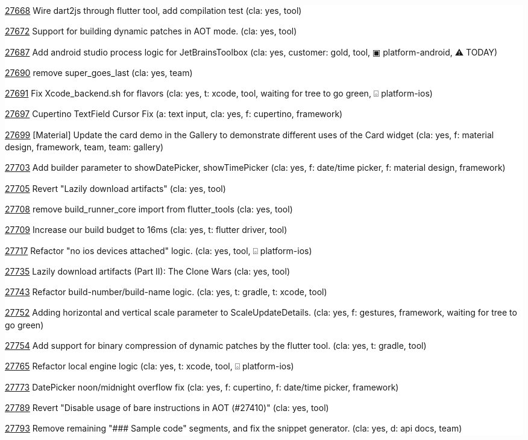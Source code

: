 [27668](https://github.com/flutter/flutter/pull/27668) Wire dart2js through flutter tool, add compilation test (cla: yes, tool)

[27672](https://github.com/flutter/flutter/pull/27672) Support for building dynamic patches in AOT mode. (cla: yes, tool)

[27687](https://github.com/flutter/flutter/pull/27687) Add android studio process logic for JetBrainsToolbox (cla: yes, customer: gold, tool, ▣ platform-android, ⚠ TODAY)

[27690](https://github.com/flutter/flutter/pull/27690) remove super_goes_last (cla: yes, team)

[27691](https://github.com/flutter/flutter/pull/27691) Fix Xcode_backend.sh for flavors (cla: yes, t: xcode, tool, waiting for tree to go green, ⌺‬ platform-ios)

[27697](https://github.com/flutter/flutter/pull/27697) Cupertino TextField Cursor Fix (a: text input, cla: yes, f: cupertino, framework)

[27699](https://github.com/flutter/flutter/pull/27699) [Material] Update the card demo in the Gallery to demonstrate different uses of the Card widget (cla: yes, f: material design, framework, team, team: gallery)

[27703](https://github.com/flutter/flutter/pull/27703) Add builder parameter to showDatePicker, showTimePicker (cla: yes, f: date/time picker, f: material design, framework)

[27705](https://github.com/flutter/flutter/pull/27705) Revert "Lazily download artifacts" (cla: yes, tool)

[27708](https://github.com/flutter/flutter/pull/27708) remove build_runner_core import from flutter_tools (cla: yes, tool)

[27709](https://github.com/flutter/flutter/pull/27709) Increase our build budget to 16ms (cla: yes, t: flutter driver, tool)

[27717](https://github.com/flutter/flutter/pull/27717) Refactor "no ios devices attached" logic. (cla: yes, tool, ⌺‬ platform-ios)

[27735](https://github.com/flutter/flutter/pull/27735) Lazily download artifacts (Part II): The Clone Wars (cla: yes, tool)

[27743](https://github.com/flutter/flutter/pull/27743) Refactor build-number/build-name logic. (cla: yes, t: gradle, t: xcode, tool)

[27752](https://github.com/flutter/flutter/pull/27752) Adding horizontal and vertical scale parameter to ScaleUpdateDetails. (cla: yes, f: gestures, framework, waiting for tree to go green)

[27754](https://github.com/flutter/flutter/pull/27754) Add support for binary compression of dynamic patches by the flutter tool. (cla: yes, t: gradle, tool)

[27765](https://github.com/flutter/flutter/pull/27765) Refactor local engine logic (cla: yes, t: xcode, tool, ⌺‬ platform-ios)

[27773](https://github.com/flutter/flutter/pull/27773) DatePicker noon/midnight overflow fix (cla: yes, f: cupertino, f: date/time picker, framework)

[27789](https://github.com/flutter/flutter/pull/27789) Revert "Disable usage of bare instructions in AOT (#27410)" (cla: yes, tool)

[27793](https://github.com/flutter/flutter/pull/27793) Remove remaining "### Sample code" segments, and fix the snippet generator. (cla: yes, d: api docs, team)
